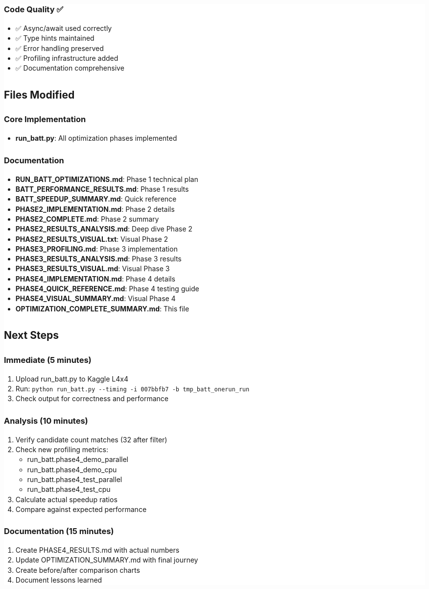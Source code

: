 ### Code Quality ✅
- ✅ Async/await used correctly
- ✅ Type hints maintained
- ✅ Error handling preserved
- ✅ Profiling infrastructure added
- ✅ Documentation comprehensive

## Files Modified

### Core Implementation
- **run_batt.py**: All optimization phases implemented

### Documentation
- **RUN_BATT_OPTIMIZATIONS.md**: Phase 1 technical plan
- **BATT_PERFORMANCE_RESULTS.md**: Phase 1 results
- **BATT_SPEEDUP_SUMMARY.md**: Quick reference
- **PHASE2_IMPLEMENTATION.md**: Phase 2 details
- **PHASE2_COMPLETE.md**: Phase 2 summary
- **PHASE2_RESULTS_ANALYSIS.md**: Deep dive Phase 2
- **PHASE2_RESULTS_VISUAL.txt**: Visual Phase 2
- **PHASE3_PROFILING.md**: Phase 3 implementation
- **PHASE3_RESULTS_ANALYSIS.md**: Phase 3 results
- **PHASE3_RESULTS_VISUAL.md**: Visual Phase 3
- **PHASE4_IMPLEMENTATION.md**: Phase 4 details
- **PHASE4_QUICK_REFERENCE.md**: Phase 4 testing guide
- **PHASE4_VISUAL_SUMMARY.md**: Visual Phase 4
- **OPTIMIZATION_COMPLETE_SUMMARY.md**: This file

## Next Steps

### Immediate (5 minutes)
1. Upload run_batt.py to Kaggle L4x4
2. Run: `python run_batt.py --timing -i 007bbfb7 -b tmp_batt_onerun_run`
3. Check output for correctness and performance

### Analysis (10 minutes)
1. Verify candidate count matches (32 after filter)
2. Check new profiling metrics:
   - run_batt.phase4_demo_parallel
   - run_batt.phase4_demo_cpu
   - run_batt.phase4_test_parallel
   - run_batt.phase4_test_cpu
3. Calculate actual speedup ratios
4. Compare against expected performance

### Documentation (15 minutes)
1. Create PHASE4_RESULTS.md with actual numbers
2. Update OPTIMIZATION_SUMMARY.md with final journey
3. Create before/after comparison charts
4. Document lessons learned
